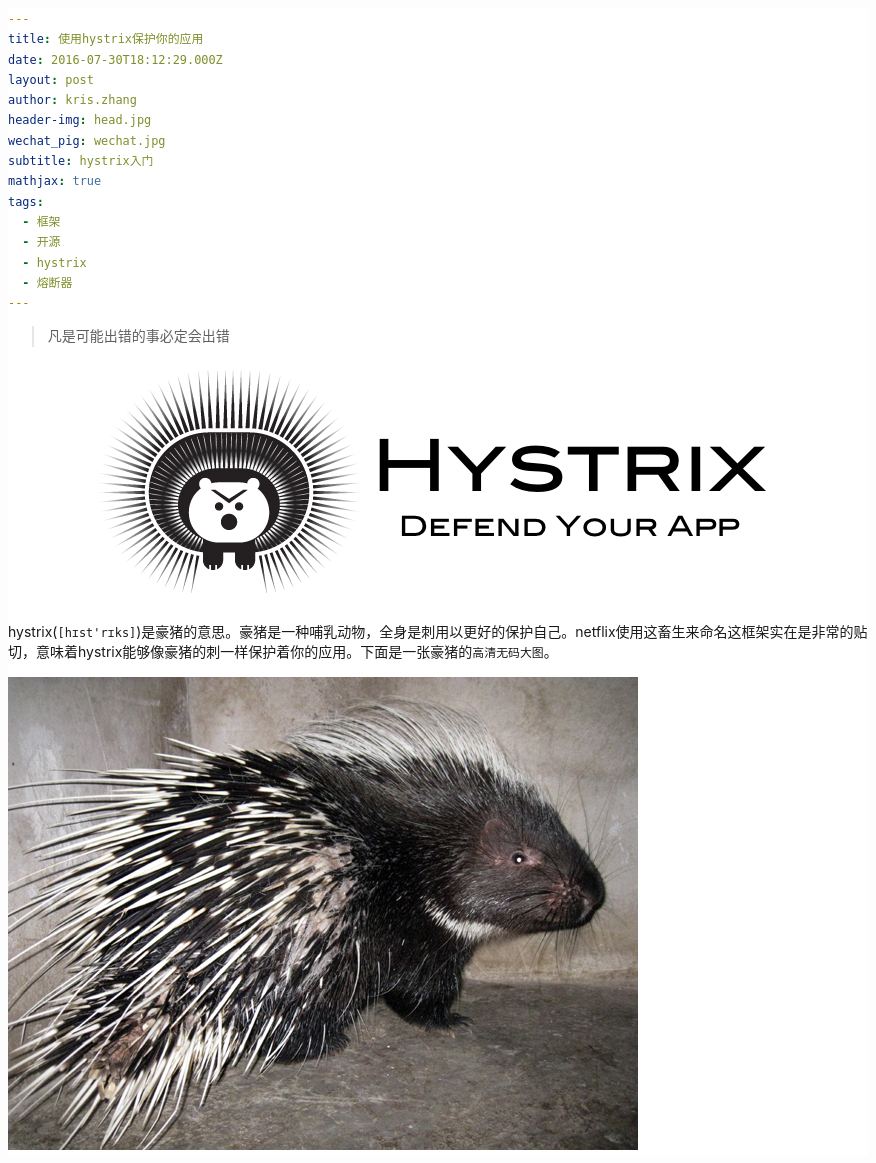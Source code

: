 ```yaml
---
title: 使用hystrix保护你的应用
date: 2016-07-30T18:12:29.000Z
layout: post
author: kris.zhang
header-img: head.jpg
wechat_pig: wechat.jpg
subtitle: hystrix入门
mathjax: true
tags:
  - 框架
  - 开源
  - hystrix
  - 熔断器
---
```


> 凡是可能出错的事必定会出错

![豪猪](hystrix-defend-your-webapp/hystrix.png)

hystrix(`[hɪst'rɪks]`)是豪猪的意思。豪猪是一种哺乳动物，全身是刺用以更好的保护自己。netflix使用这畜生来命名这框架实在是非常的贴切，意味着hystrix能够像豪猪的刺一样保护着你的应用。下面是一张豪猪的`高清无码大图`。

![豪猪](hystrix-defend-your-webapp/豪猪.jpg)
